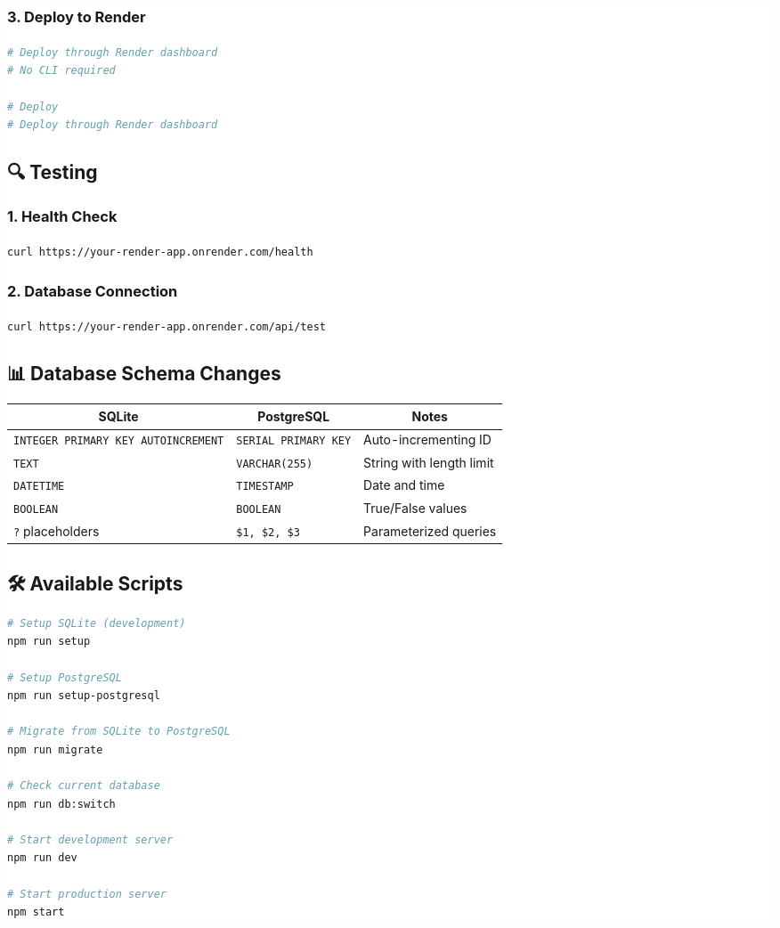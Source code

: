 ### 3. Deploy to Render

```bash
# Deploy through Render dashboard
# No CLI required

# Deploy
# Deploy through Render dashboard
```

## 🔍 Testing

### 1. Health Check

```bash
curl https://your-render-app.onrender.com/health
```

### 2. Database Connection

```bash
curl https://your-render-app.onrender.com/api/test
```

## 📊 Database Schema Changes

| SQLite | PostgreSQL | Notes |
|--------|------------|-------|
| `INTEGER PRIMARY KEY AUTOINCREMENT` | `SERIAL PRIMARY KEY` | Auto-incrementing ID |
| `TEXT` | `VARCHAR(255)` | String with length limit |
| `DATETIME` | `TIMESTAMP` | Date and time |
| `BOOLEAN` | `BOOLEAN` | True/False values |
| `?` placeholders | `$1, $2, $3` | Parameterized queries |

## 🛠️ Available Scripts

```bash
# Setup SQLite (development)
npm run setup

# Setup PostgreSQL
npm run setup-postgresql

# Migrate from SQLite to PostgreSQL
npm run migrate

# Check current database
npm run db:switch

# Start development server
npm run dev

# Start production server
npm start
```
